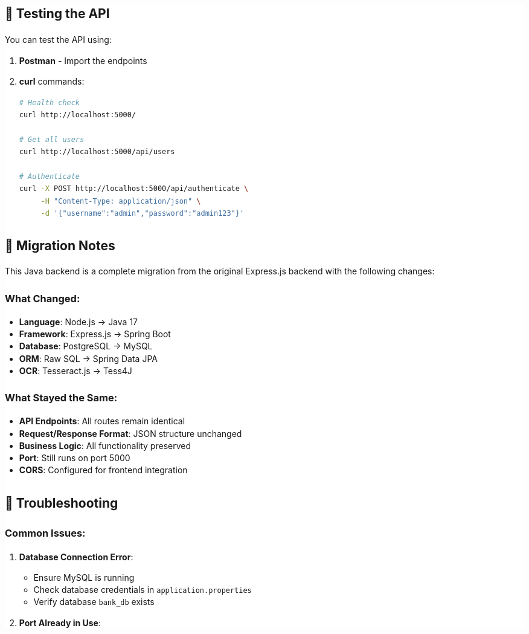 ## 🧪 Testing the API

You can test the API using:

1. **Postman** - Import the endpoints
2. **curl** commands:

   ```bash
   # Health check
   curl http://localhost:5000/

   # Get all users
   curl http://localhost:5000/api/users

   # Authenticate
   curl -X POST http://localhost:5000/api/authenticate \
        -H "Content-Type: application/json" \
        -d '{"username":"admin","password":"admin123"}'
   ```

## 🔄 Migration Notes

This Java backend is a complete migration from the original Express.js backend with the following changes:

### What Changed:

- **Language**: Node.js → Java 17
- **Framework**: Express.js → Spring Boot
- **Database**: PostgreSQL → MySQL
- **ORM**: Raw SQL → Spring Data JPA
- **OCR**: Tesseract.js → Tess4J

### What Stayed the Same:

- **API Endpoints**: All routes remain identical
- **Request/Response Format**: JSON structure unchanged
- **Business Logic**: All functionality preserved
- **Port**: Still runs on port 5000
- **CORS**: Configured for frontend integration

## 🐛 Troubleshooting

### Common Issues:

1. **Database Connection Error**:

   - Ensure MySQL is running
   - Check database credentials in `application.properties`
   - Verify database `bank_db` exists

2. **Port Already in Use**:
